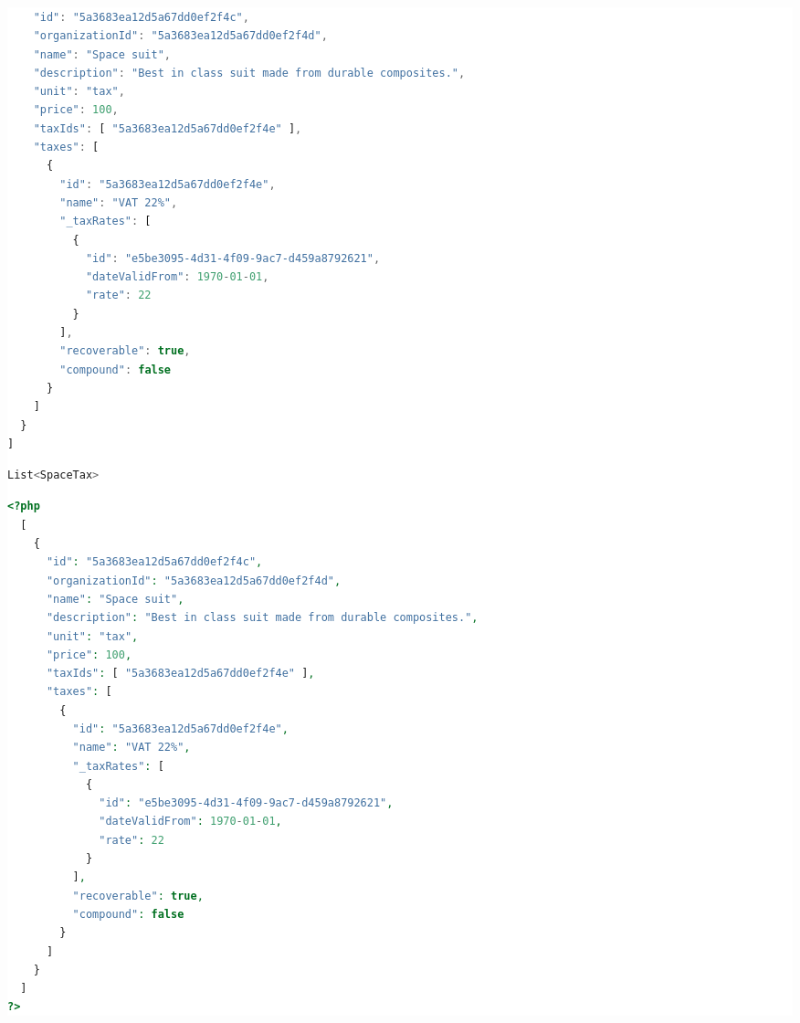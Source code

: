 ```javascript
    "id": "5a3683ea12d5a67dd0ef2f4c",
    "organizationId": "5a3683ea12d5a67dd0ef2f4d",
    "name": "Space suit",
    "description": "Best in class suit made from durable composites.",
    "unit": "tax",
    "price": 100,
    "taxIds": [ "5a3683ea12d5a67dd0ef2f4e" ],
    "taxes": [
      {
        "id": "5a3683ea12d5a67dd0ef2f4e",
        "name": "VAT 22%",
        "_taxRates": [
          {
            "id": "e5be3095-4d31-4f09-9ac7-d459a8792621",
            "dateValidFrom": 1970-01-01,
            "rate": 22
          }
        ],
        "recoverable": true,
        "compound": false
      }
    ]
  }
]
```
```csharp
List<SpaceTax>
```
```php
<?php
  [
    {
      "id": "5a3683ea12d5a67dd0ef2f4c",
      "organizationId": "5a3683ea12d5a67dd0ef2f4d",
      "name": "Space suit",
      "description": "Best in class suit made from durable composites.",
      "unit": "tax",
      "price": 100,
      "taxIds": [ "5a3683ea12d5a67dd0ef2f4e" ],
      "taxes": [
        {
          "id": "5a3683ea12d5a67dd0ef2f4e",
          "name": "VAT 22%",
          "_taxRates": [
            {
              "id": "e5be3095-4d31-4f09-9ac7-d459a8792621",
              "dateValidFrom": 1970-01-01,
              "rate": 22
            }
          ],
          "recoverable": true,
          "compound": false
        }
      ]
    }
  ]
?>
```
